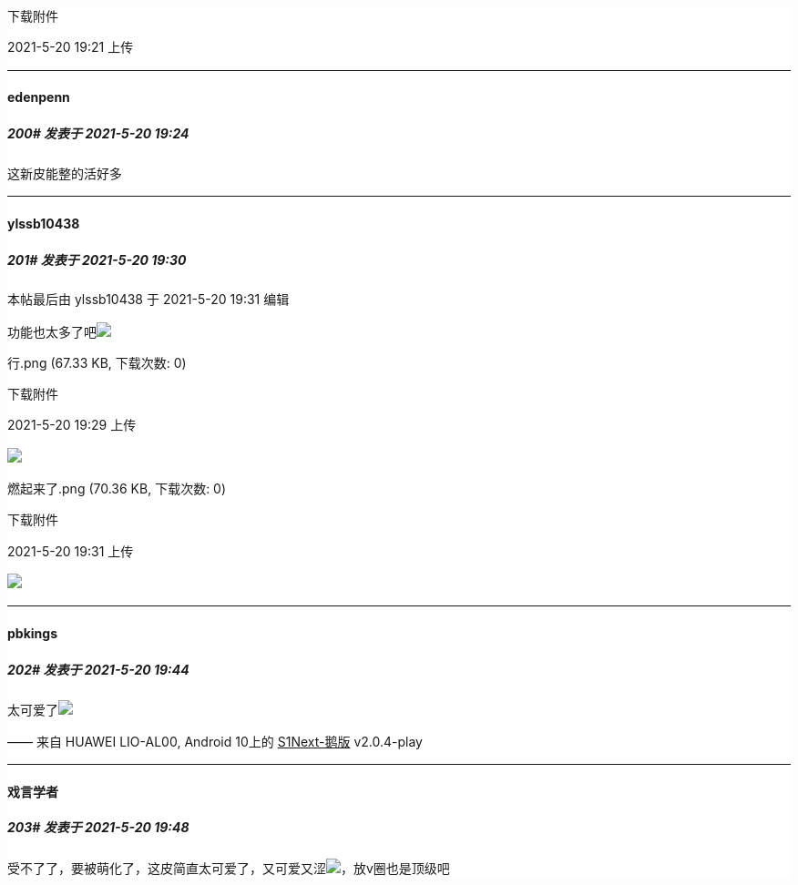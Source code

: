 下载附件

2021-5-20 19:21 上传

*****

####  edenpenn  
##### 200#       发表于 2021-5-20 19:24

这新皮能整的活好多

*****

####  ylssb10438  
##### 201#       发表于 2021-5-20 19:30

 本帖最后由 ylssb10438 于 2021-5-20 19:31 编辑 

功能也太多了吧<img src="https://static.saraba1st.com/image/smiley/face2017/068.png" referrerpolicy="no-referrer">

行.png
(67.33 KB, 下载次数: 0)

下载附件

2021-5-20 19:29 上传

<img src="https://img.saraba1st.com/forum/202105/20/192946x9ywuz3vjfyvg49x.png" referrerpolicy="no-referrer">

燃起来了.png
(70.36 KB, 下载次数: 0)

下载附件

2021-5-20 19:31 上传

<img src="https://img.saraba1st.com/forum/202105/20/193144br9z7ynryrhnnyzy.png" referrerpolicy="no-referrer">

*****

####  pbkings  
##### 202#       发表于 2021-5-20 19:44

太可爱了<img src="https://static.saraba1st.com/image/smiley/face2017/079.png" referrerpolicy="no-referrer">

—— 来自 HUAWEI LIO-AL00, Android 10上的 [S1Next-鹅版](https://github.com/ykrank/S1-Next/releases) v2.0.4-play

*****

####  戏言学者  
##### 203#       发表于 2021-5-20 19:48

受不了了，要被萌化了，这皮简直太可爱了，又可爱又涩<img src="https://static.saraba1st.com/image/smiley/face2017/075.png" referrerpolicy="no-referrer">，放v圈也是顶级吧
